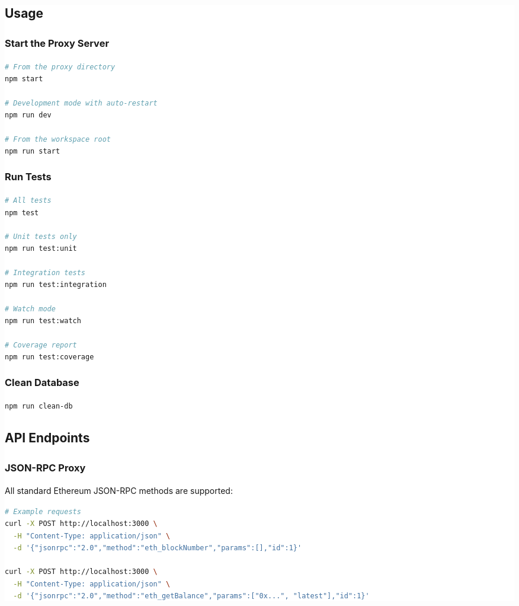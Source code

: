 ```bash
```

## Usage

### Start the Proxy Server

```bash
# From the proxy directory
npm start

# Development mode with auto-restart
npm run dev

# From the workspace root
npm run start
```

### Run Tests

```bash
# All tests
npm test

# Unit tests only
npm run test:unit

# Integration tests
npm run test:integration

# Watch mode
npm run test:watch

# Coverage report
npm run test:coverage
```

### Clean Database

```bash
npm run clean-db
```

## API Endpoints

### JSON-RPC Proxy

All standard Ethereum JSON-RPC methods are supported:

```bash
# Example requests
curl -X POST http://localhost:3000 \
  -H "Content-Type: application/json" \
  -d '{"jsonrpc":"2.0","method":"eth_blockNumber","params":[],"id":1}'

curl -X POST http://localhost:3000 \
  -H "Content-Type: application/json" \
  -d '{"jsonrpc":"2.0","method":"eth_getBalance","params":["0x...", "latest"],"id":1}'
```

